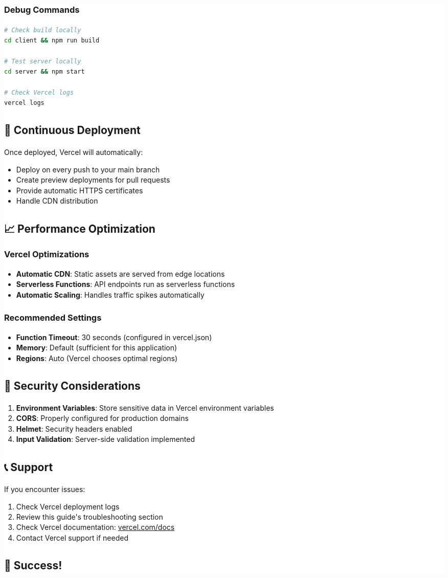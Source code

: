 ### Debug Commands

```bash
# Check build locally
cd client && npm run build

# Test server locally
cd server && npm start

# Check Vercel logs
vercel logs
```

## 🔄 Continuous Deployment

Once deployed, Vercel will automatically:
- Deploy on every push to your main branch
- Create preview deployments for pull requests
- Provide automatic HTTPS certificates
- Handle CDN distribution

## 📈 Performance Optimization

### Vercel Optimizations
- **Automatic CDN**: Static assets are served from edge locations
- **Serverless Functions**: API endpoints run as serverless functions
- **Automatic Scaling**: Handles traffic spikes automatically

### Recommended Settings
- **Function Timeout**: 30 seconds (configured in vercel.json)
- **Memory**: Default (sufficient for this application)
- **Regions**: Auto (Vercel chooses optimal regions)

## 🔐 Security Considerations

1. **Environment Variables**: Store sensitive data in Vercel environment variables
2. **CORS**: Properly configured for production domains
3. **Helmet**: Security headers enabled
4. **Input Validation**: Server-side validation implemented

## 📞 Support

If you encounter issues:
1. Check Vercel deployment logs
2. Review this guide's troubleshooting section
3. Check Vercel documentation: [vercel.com/docs](https://vercel.com/docs)
4. Contact Vercel support if needed

## 🎉 Success!
